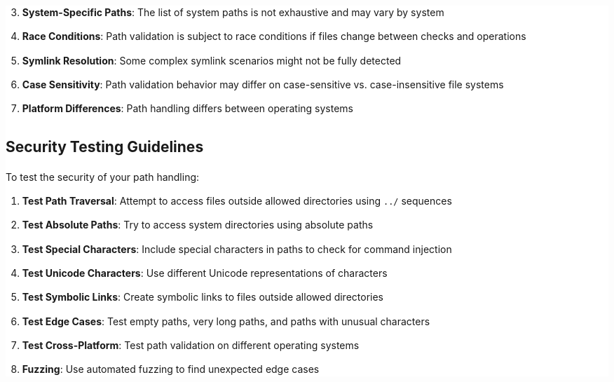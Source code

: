 3. **System-Specific Paths**: The list of system paths is not exhaustive and may vary by system

4. **Race Conditions**: Path validation is subject to race conditions if files change between checks and operations

5. **Symlink Resolution**: Some complex symlink scenarios might not be fully detected

6. **Case Sensitivity**: Path validation behavior may differ on case-sensitive vs. case-insensitive file systems

7. **Platform Differences**: Path handling differs between operating systems

## Security Testing Guidelines

To test the security of your path handling:

1. **Test Path Traversal**: Attempt to access files outside allowed directories using `../` sequences

2. **Test Absolute Paths**: Try to access system directories using absolute paths

3. **Test Special Characters**: Include special characters in paths to check for command injection

4. **Test Unicode Characters**: Use different Unicode representations of characters

5. **Test Symbolic Links**: Create symbolic links to files outside allowed directories

6. **Test Edge Cases**: Test empty paths, very long paths, and paths with unusual characters

7. **Test Cross-Platform**: Test path validation on different operating systems

8. **Fuzzing**: Use automated fuzzing to find unexpected edge cases